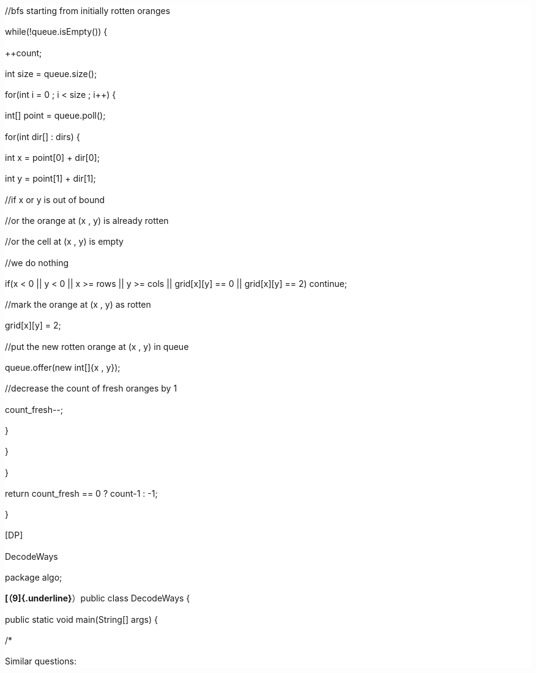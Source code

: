 //bfs starting from initially rotten oranges

while(!queue.isEmpty()) {

++count;

int size = queue.size();

for(int i = 0 ; i \< size ; i++) {

int\[\] point = queue.poll();

for(int dir\[\] : dirs) {

int x = point\[0\] + dir\[0\];

int y = point\[1\] + dir\[1\];

//if x or y is out of bound

//or the orange at (x , y) is already rotten

//or the cell at (x , y) is empty

//we do nothing

if(x \< 0 \|\| y \< 0 \|\| x \>= rows \|\| y \>= cols \|\|
grid\[x\]\[y\] == 0 \|\| grid\[x\]\[y\] == 2) continue;

//mark the orange at (x , y) as rotten

grid\[x\]\[y\] = 2;

//put the new rotten orange at (x , y) in queue

queue.offer(new int\[\]{x , y});

//decrease the count of fresh oranges by 1

count\_fresh\--;

}

}

}

return count\_fresh == 0 ? count-1 : -1;

}

\[DP\]

DecodeWays

package algo;

**[（9]{.underline}**）public class DecodeWays {

public static void main(String\[\] args) {

/\*

Similar questions:
